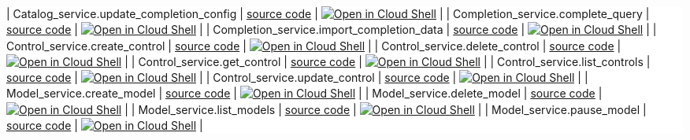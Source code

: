 | Catalog_service.update_completion_config | [source code](https://github.com/googleapis/google-cloud-node/blob/main//workspace/google-cloud-node/samples/generated/v2beta/catalog_service.update_completion_config.js) | [![Open in Cloud Shell][shell_img]](https://console.cloud.google.com/cloudshell/open?git_repo=https://github.com/googleapis/google-cloud-node&page=editor&open_in_editor=/workspace/google-cloud-node/samples/generated/v2beta/catalog_service.update_completion_config.js,samples/README.md) |
| Completion_service.complete_query | [source code](https://github.com/googleapis/google-cloud-node/blob/main//workspace/google-cloud-node/samples/generated/v2beta/completion_service.complete_query.js) | [![Open in Cloud Shell][shell_img]](https://console.cloud.google.com/cloudshell/open?git_repo=https://github.com/googleapis/google-cloud-node&page=editor&open_in_editor=/workspace/google-cloud-node/samples/generated/v2beta/completion_service.complete_query.js,samples/README.md) |
| Completion_service.import_completion_data | [source code](https://github.com/googleapis/google-cloud-node/blob/main//workspace/google-cloud-node/samples/generated/v2beta/completion_service.import_completion_data.js) | [![Open in Cloud Shell][shell_img]](https://console.cloud.google.com/cloudshell/open?git_repo=https://github.com/googleapis/google-cloud-node&page=editor&open_in_editor=/workspace/google-cloud-node/samples/generated/v2beta/completion_service.import_completion_data.js,samples/README.md) |
| Control_service.create_control | [source code](https://github.com/googleapis/google-cloud-node/blob/main//workspace/google-cloud-node/samples/generated/v2beta/control_service.create_control.js) | [![Open in Cloud Shell][shell_img]](https://console.cloud.google.com/cloudshell/open?git_repo=https://github.com/googleapis/google-cloud-node&page=editor&open_in_editor=/workspace/google-cloud-node/samples/generated/v2beta/control_service.create_control.js,samples/README.md) |
| Control_service.delete_control | [source code](https://github.com/googleapis/google-cloud-node/blob/main//workspace/google-cloud-node/samples/generated/v2beta/control_service.delete_control.js) | [![Open in Cloud Shell][shell_img]](https://console.cloud.google.com/cloudshell/open?git_repo=https://github.com/googleapis/google-cloud-node&page=editor&open_in_editor=/workspace/google-cloud-node/samples/generated/v2beta/control_service.delete_control.js,samples/README.md) |
| Control_service.get_control | [source code](https://github.com/googleapis/google-cloud-node/blob/main//workspace/google-cloud-node/samples/generated/v2beta/control_service.get_control.js) | [![Open in Cloud Shell][shell_img]](https://console.cloud.google.com/cloudshell/open?git_repo=https://github.com/googleapis/google-cloud-node&page=editor&open_in_editor=/workspace/google-cloud-node/samples/generated/v2beta/control_service.get_control.js,samples/README.md) |
| Control_service.list_controls | [source code](https://github.com/googleapis/google-cloud-node/blob/main//workspace/google-cloud-node/samples/generated/v2beta/control_service.list_controls.js) | [![Open in Cloud Shell][shell_img]](https://console.cloud.google.com/cloudshell/open?git_repo=https://github.com/googleapis/google-cloud-node&page=editor&open_in_editor=/workspace/google-cloud-node/samples/generated/v2beta/control_service.list_controls.js,samples/README.md) |
| Control_service.update_control | [source code](https://github.com/googleapis/google-cloud-node/blob/main//workspace/google-cloud-node/samples/generated/v2beta/control_service.update_control.js) | [![Open in Cloud Shell][shell_img]](https://console.cloud.google.com/cloudshell/open?git_repo=https://github.com/googleapis/google-cloud-node&page=editor&open_in_editor=/workspace/google-cloud-node/samples/generated/v2beta/control_service.update_control.js,samples/README.md) |
| Model_service.create_model | [source code](https://github.com/googleapis/google-cloud-node/blob/main//workspace/google-cloud-node/samples/generated/v2beta/model_service.create_model.js) | [![Open in Cloud Shell][shell_img]](https://console.cloud.google.com/cloudshell/open?git_repo=https://github.com/googleapis/google-cloud-node&page=editor&open_in_editor=/workspace/google-cloud-node/samples/generated/v2beta/model_service.create_model.js,samples/README.md) |
| Model_service.delete_model | [source code](https://github.com/googleapis/google-cloud-node/blob/main//workspace/google-cloud-node/samples/generated/v2beta/model_service.delete_model.js) | [![Open in Cloud Shell][shell_img]](https://console.cloud.google.com/cloudshell/open?git_repo=https://github.com/googleapis/google-cloud-node&page=editor&open_in_editor=/workspace/google-cloud-node/samples/generated/v2beta/model_service.delete_model.js,samples/README.md) |
| Model_service.list_models | [source code](https://github.com/googleapis/google-cloud-node/blob/main//workspace/google-cloud-node/samples/generated/v2beta/model_service.list_models.js) | [![Open in Cloud Shell][shell_img]](https://console.cloud.google.com/cloudshell/open?git_repo=https://github.com/googleapis/google-cloud-node&page=editor&open_in_editor=/workspace/google-cloud-node/samples/generated/v2beta/model_service.list_models.js,samples/README.md) |
| Model_service.pause_model | [source code](https://github.com/googleapis/google-cloud-node/blob/main//workspace/google-cloud-node/samples/generated/v2beta/model_service.pause_model.js) | [![Open in Cloud Shell][shell_img]](https://console.cloud.google.com/cloudshell/open?git_repo=https://github.com/googleapis/google-cloud-node&page=editor&open_in_editor=/workspace/google-cloud-node/samples/generated/v2beta/model_service.pause_model.js,samples/README.md) |

[//]: # "This README.md file is auto-generated, all changes to this file will be lost."
[//]: # "To regenerate it, use `python -m synthtool`."
[explained]: https://cloud.google.com/apis/docs/client-libraries-explained
[launch_stages]: https://cloud.google.com/terms/launch-stages
[client-docs]: https://cloud.google.com/nodejs/docs/reference/retail/latest
[product-docs]: https://cloud.google.com/recommendations/
[shell_img]: https://gstatic.com/cloudssh/images/open-btn.png
[projects]: https://console.cloud.google.com/project
[billing]: https://support.google.com/cloud/answer/6293499#enable-billing
[enable_api]: https://console.cloud.google.com/flows/enableapi?apiid=retail.googleapis.com
[auth]: https://cloud.google.com/docs/authentication/getting-started